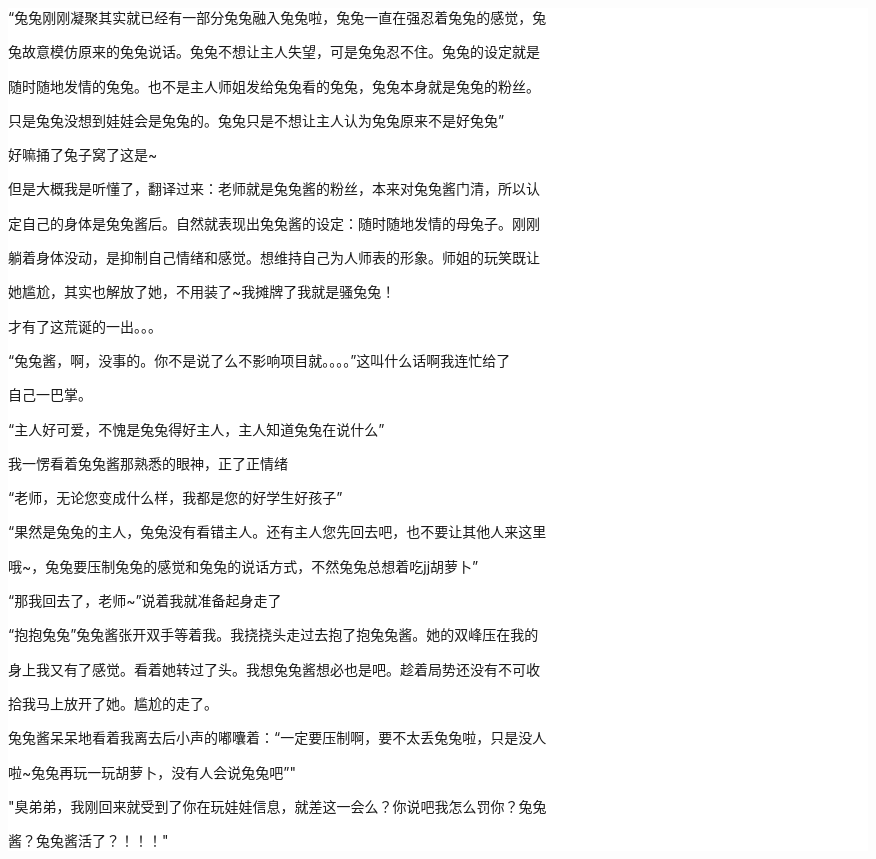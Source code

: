 “兔兔刚刚凝聚其实就已经有一部分兔兔融入兔兔啦，兔兔一直在强忍着兔兔的感觉，兔

兔故意模仿原来的兔兔说话。兔兔不想让主人失望，可是兔兔忍不住。兔兔的设定就是

随时随地发情的兔兔。也不是主人师姐发给兔兔看的兔兔，兔兔本身就是兔兔的粉丝。

只是兔兔没想到娃娃会是兔兔的。兔兔只是不想让主人认为兔兔原来不是好兔兔”

好嘛捅了兔子窝了这是~

但是大概我是听懂了，翻译过来：老师就是兔兔酱的粉丝，本来对兔兔酱门清，所以认

定自己的身体是兔兔酱后。自然就表现出兔兔酱的设定：随时随地发情的母兔子。刚刚

躺着身体没动，是抑制自己情绪和感觉。想维持自己为人师表的形象。师姐的玩笑既让

她尴尬，其实也解放了她，不用装了~我摊牌了我就是骚兔兔！



才有了这荒诞的一出。。。



“兔兔酱，啊，没事的。你不是说了么不影响项目就。。。。”这叫什么话啊我连忙给了

自己一巴掌。



“主人好可爱，不愧是兔兔得好主人，主人知道兔兔在说什么”

我一愣看着兔兔酱那熟悉的眼神，正了正情绪

“老师，无论您变成什么样，我都是您的好学生好孩子”

“果然是兔兔的主人，兔兔没有看错主人。还有主人您先回去吧，也不要让其他人来这里

哦~，兔兔要压制兔兔的感觉和兔兔的说话方式，不然兔兔总想着吃jj胡萝卜”

“那我回去了，老师~”说着我就准备起身走了

“抱抱兔兔”兔兔酱张开双手等着我。我挠挠头走过去抱了抱兔兔酱。她的双峰压在我的

身上我又有了感觉。看着她转过了头。我想兔兔酱想必也是吧。趁着局势还没有不可收

拾我马上放开了她。尴尬的走了。

兔兔酱呆呆地看着我离去后小声的嘟囔着：“一定要压制啊，要不太丢兔兔啦，只是没人

啦~兔兔再玩一玩胡萝卜，没有人会说兔兔吧”"



"臭弟弟，我刚回来就受到了你在玩娃娃信息，就差这一会么？你说吧我怎么罚你？兔兔

酱？兔兔酱活了？！！！"



